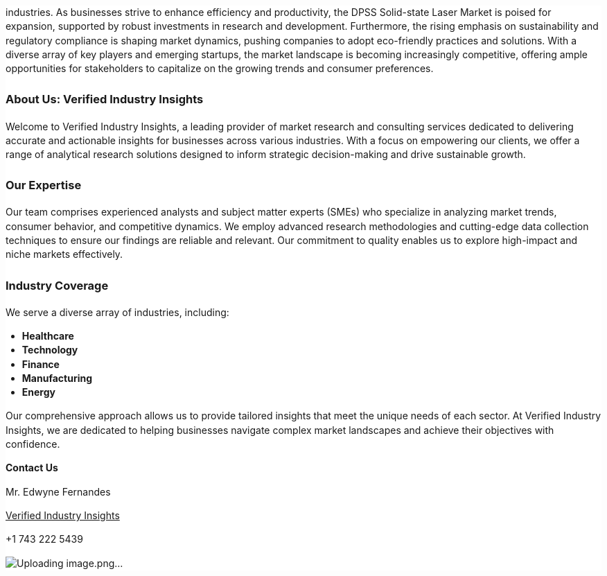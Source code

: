 industries. As businesses strive to enhance efficiency and productivity, the DPSS Solid-state Laser Market is poised for expansion, supported by robust investments in research and development. Furthermore, the rising emphasis on sustainability and regulatory compliance is shaping market dynamics, pushing companies to adopt eco-friendly practices and solutions. With a diverse array of key players and emerging startups, the market landscape is becoming increasingly competitive, offering ample opportunities for stakeholders to capitalize on the growing trends and consumer preferences.</p><h3>About Us: Verified Industry Insights</h3><p>Welcome to Verified Industry Insights, a leading provider of market research and consulting services dedicated to delivering accurate and actionable insights for businesses across various industries. With a focus on empowering our clients, we offer a range of analytical research solutions designed to inform strategic decision-making and drive sustainable growth.</p><h3>Our Expertise</h3><p>Our team comprises experienced analysts and subject matter experts (SMEs) who specialize in analyzing market trends, consumer behavior, and competitive dynamics. We employ advanced research methodologies and cutting-edge data collection techniques to ensure our findings are reliable and relevant. Our commitment to quality enables us to explore high-impact and niche markets effectively.</p><h3>Industry Coverage</h3><p>We serve a diverse array of industries, including:</p><ul><li><strong>Healthcare</strong></li><li><strong>Technology</strong></li><li><strong>Finance</strong></li><li><strong>Manufacturing</strong></li><li><strong>Energy</strong></li></ul><p>Our comprehensive approach allows us to provide tailored insights that meet the unique needs of each sector. At Verified Industry Insights, we are dedicated to helping businesses navigate complex market landscapes and achieve their objectives with confidence.</p><p><strong>Contact Us</strong></p><p>Mr. Edwyne Fernandes</p><p><a href="https://www.verifiedindustryinsights.com/">Verified Industry Insights</a></p><p>+1 743 222 5439</p>
![Uploading image.png…]()
